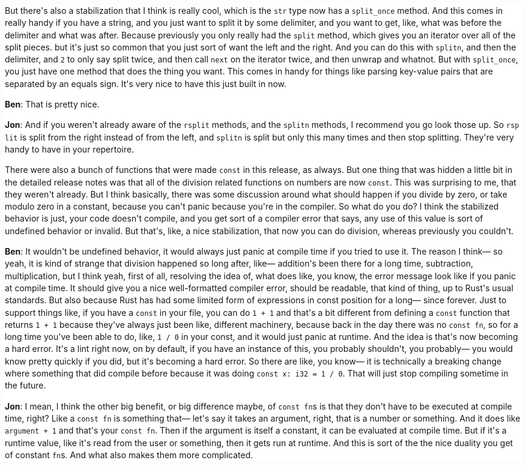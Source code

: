 But there's also a stabilization that I think is really cool, which is the `str`
type now has a `split_once` method. And this comes in really handy if you have a
string, and you just want to split it by some delimiter, and you want to get,
like, what was before the delimiter and what was after. Because previously you
only really had the `split` method, which gives you an iterator over all of the
split pieces. but it's just so common that you just sort of want the left and
the right. And you can do this with `splitn`, and then the delimiter, and `2` to
only say split twice, and then call `next` on the iterator twice, and then
unwrap and whatnot. But with `split_once`, you just have one method that does
the thing you want. This comes in handy for things like parsing key-value pairs
that are separated by an equals sign. It's very nice to have this just built in
now.

__Ben__: That is pretty nice.

__Jon__: And if you weren't already aware of the `rsplit` methods, and the
`splitn` methods, I recommend you go look those up. So `rsplit` is split from
the right instead of from the left, and `splitn` is split but only this many
times and then stop splitting. They're very handy to have in your repertoire.

There were also a bunch of functions that were made `const` in this release, as
always. But one thing that was hidden a little bit in the detailed release notes
was that all of the division related functions on numbers are now `const`. This
was surprising to me, that they weren't already. But I think basically, there
was some discussion around what should happen if you divide by zero, or take
modulo zero in a constant, because you can't panic because you're in the
compiler. So what do you do? I think the stabilized behavior is just, your code
doesn't compile, and you get sort of a compiler error that says, any use of this
value is sort of undefined behavior or invalid. But that's, like, a nice
stabilization, that now you can do division, whereas previously you couldn't.

__Ben__: It wouldn't be undefined behavior, it would always just panic at
compile time if you tried to use it. The reason I think— so yeah, it is kind of
strange that division happened so long after, like— addition's been there for a
long time, subtraction, multiplication, but I think yeah, first of all,
resolving the idea of, what does like, you know, the error message look like if
you panic at compile time. It should give you a nice well-formatted compiler
error, should be readable, that kind of thing, up to Rust's usual standards. But
also because Rust has had some limited form of expressions in const position for
a long— since forever. Just to support things like, if you have a `const` in
your file, you can do `1 + 1` and that's a bit different from defining a `const`
function that returns `1 + 1` because they've always just been like, different
machinery, because back in the day there was no `const fn`, so for a long time
you've been able to do, like, `1 / 0` in your const, and it would just panic at
runtime. And the idea is that's now becoming a hard error. It's a lint right
now, on by default, if you have an instance of this, you probably shouldn't, you
probably— you would know pretty quickly if you did, but it's becoming a hard
error. So there are like, you know— it is technically a breaking change where
something that did compile before because it was doing `const x: i32 = 1 / 0`.
That will just stop compiling sometime in the future.

__Jon__: I mean, I think the other big benefit, or big difference maybe, of
`const fn`s is that they don't have to be executed at compile time, right? Like
a `const fn` is something that— let's say it takes an argument, right, that is a
number or something. And it does like `argument + 1` and that's your `const fn`.
Then if the argument is itself a constant, it can be evaluated at compile time.
But if it's a runtime value, like it's read from the user or something, then it
gets run at runtime. And this is sort of the the nice duality you get of
constant `fn`s. And what also makes them more complicated.
